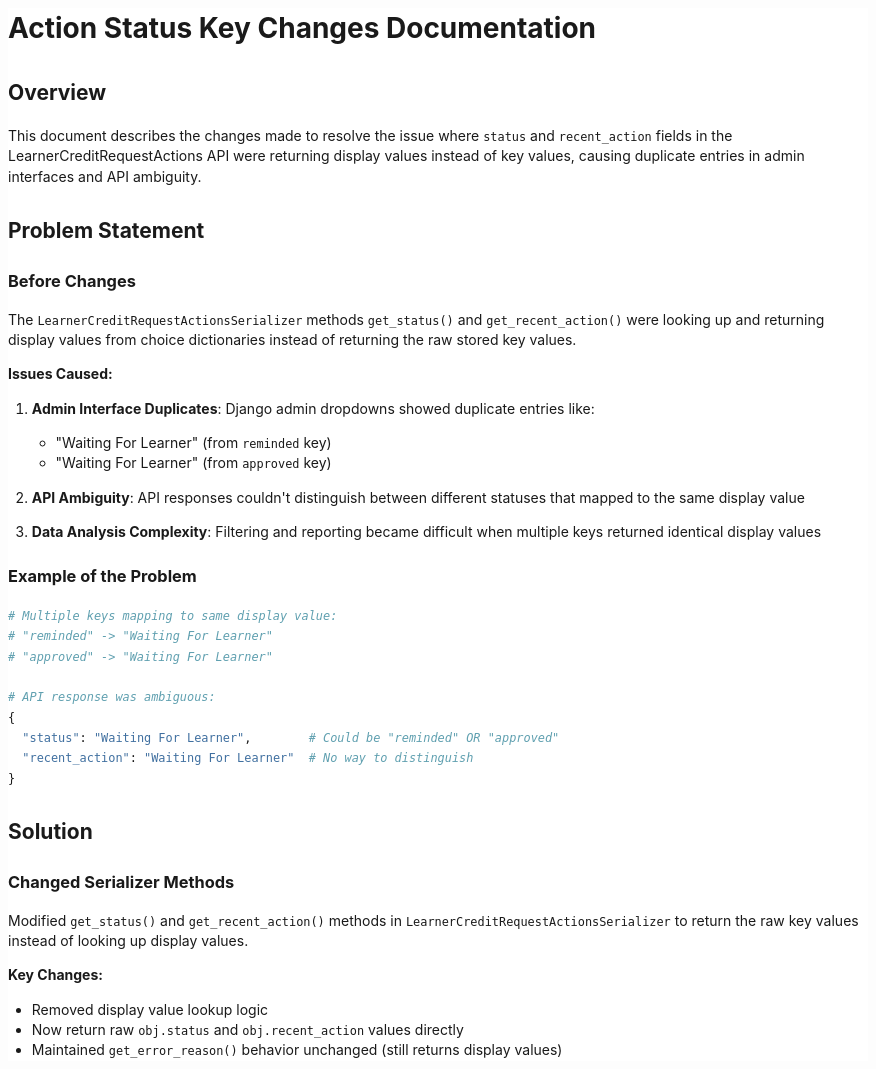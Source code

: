 # Action Status Key Changes Documentation

## Overview

This document describes the changes made to resolve the issue where `status` and `recent_action` fields in the LearnerCreditRequestActions API were returning display values instead of key values, causing duplicate entries in admin interfaces and API ambiguity.

## Problem Statement

### Before Changes
The `LearnerCreditRequestActionsSerializer` methods `get_status()` and `get_recent_action()` were looking up and returning display values from choice dictionaries instead of returning the raw stored key values.

**Issues Caused:**
1. **Admin Interface Duplicates**: Django admin dropdowns showed duplicate entries like:
   - "Waiting For Learner" (from `reminded` key)  
   - "Waiting For Learner" (from `approved` key)

2. **API Ambiguity**: API responses couldn't distinguish between different statuses that mapped to the same display value

3. **Data Analysis Complexity**: Filtering and reporting became difficult when multiple keys returned identical display values

### Example of the Problem
```python
# Multiple keys mapping to same display value:
# "reminded" -> "Waiting For Learner"  
# "approved" -> "Waiting For Learner"

# API response was ambiguous:
{
  "status": "Waiting For Learner",        # Could be "reminded" OR "approved" 
  "recent_action": "Waiting For Learner"  # No way to distinguish
}
```

## Solution

### Changed Serializer Methods
Modified `get_status()` and `get_recent_action()` methods in `LearnerCreditRequestActionsSerializer` to return the raw key values instead of looking up display values.

**Key Changes:**
- Removed display value lookup logic
- Now return raw `obj.status` and `obj.recent_action` values directly
- Maintained `get_error_reason()` behavior unchanged (still returns display values)
